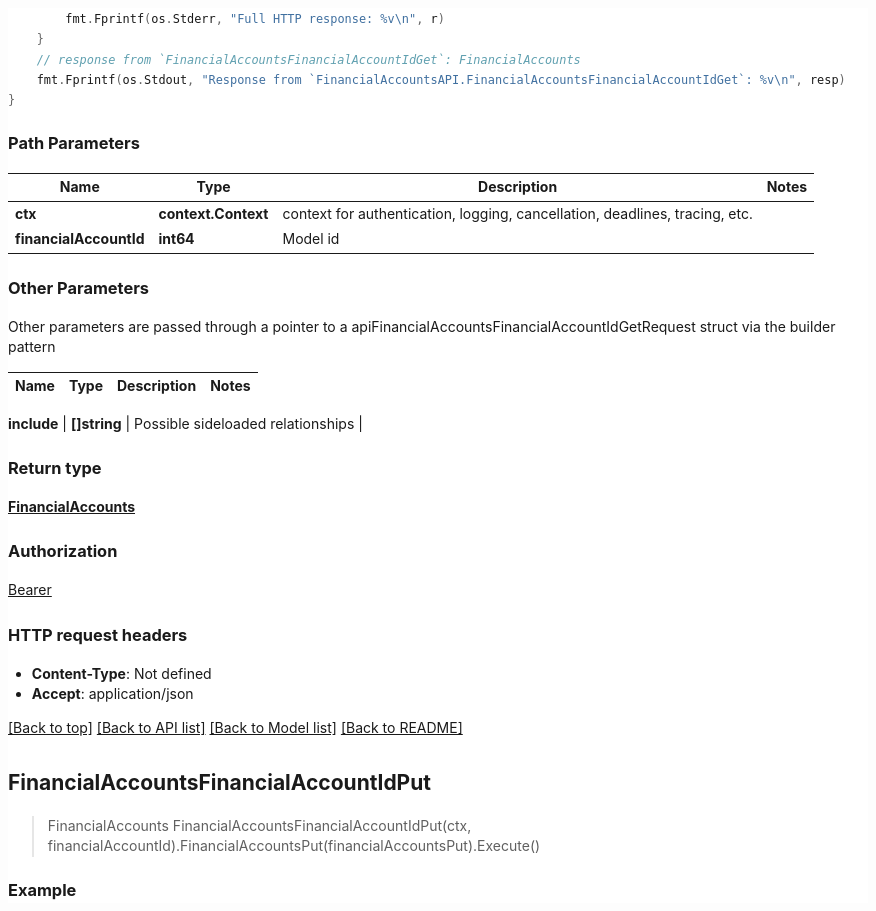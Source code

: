 ```go
		fmt.Fprintf(os.Stderr, "Full HTTP response: %v\n", r)
	}
	// response from `FinancialAccountsFinancialAccountIdGet`: FinancialAccounts
	fmt.Fprintf(os.Stdout, "Response from `FinancialAccountsAPI.FinancialAccountsFinancialAccountIdGet`: %v\n", resp)
}
```

### Path Parameters


Name | Type | Description  | Notes
------------- | ------------- | ------------- | -------------
**ctx** | **context.Context** | context for authentication, logging, cancellation, deadlines, tracing, etc.
**financialAccountId** | **int64** | Model id | 

### Other Parameters

Other parameters are passed through a pointer to a apiFinancialAccountsFinancialAccountIdGetRequest struct via the builder pattern


Name | Type | Description  | Notes
------------- | ------------- | ------------- | -------------

 **include** | **[]string** | Possible sideloaded relationships | 

### Return type

[**FinancialAccounts**](FinancialAccounts.md)

### Authorization

[Bearer](../README.md#Bearer)

### HTTP request headers

- **Content-Type**: Not defined
- **Accept**: application/json

[[Back to top]](#) [[Back to API list]](../README.md#documentation-for-api-endpoints)
[[Back to Model list]](../README.md#documentation-for-models)
[[Back to README]](../README.md)


## FinancialAccountsFinancialAccountIdPut

> FinancialAccounts FinancialAccountsFinancialAccountIdPut(ctx, financialAccountId).FinancialAccountsPut(financialAccountsPut).Execute()



### Example
